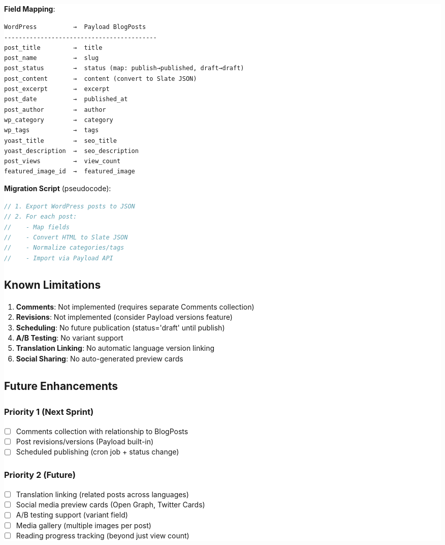 **Field Mapping**:
```
WordPress          →  Payload BlogPosts
------------------------------------------
post_title         →  title
post_name          →  slug
post_status        →  status (map: publish→published, draft→draft)
post_content       →  content (convert to Slate JSON)
post_excerpt       →  excerpt
post_date          →  published_at
post_author        →  author
wp_category        →  category
wp_tags            →  tags
yoast_title        →  seo_title
yoast_description  →  seo_description
post_views         →  view_count
featured_image_id  →  featured_image
```

**Migration Script** (pseudocode):
```typescript
// 1. Export WordPress posts to JSON
// 2. For each post:
//    - Map fields
//    - Convert HTML to Slate JSON
//    - Normalize categories/tags
//    - Import via Payload API
```

## Known Limitations

1. **Comments**: Not implemented (requires separate Comments collection)
2. **Revisions**: Not implemented (consider Payload versions feature)
3. **Scheduling**: No future publication (status='draft' until publish)
4. **A/B Testing**: No variant support
5. **Translation Linking**: No automatic language version linking
6. **Social Sharing**: No auto-generated preview cards

## Future Enhancements

### Priority 1 (Next Sprint)
- [ ] Comments collection with relationship to BlogPosts
- [ ] Post revisions/versions (Payload built-in)
- [ ] Scheduled publishing (cron job + status change)

### Priority 2 (Future)
- [ ] Translation linking (related posts across languages)
- [ ] Social media preview cards (Open Graph, Twitter Cards)
- [ ] A/B testing support (variant field)
- [ ] Media gallery (multiple images per post)
- [ ] Reading progress tracking (beyond just view count)
